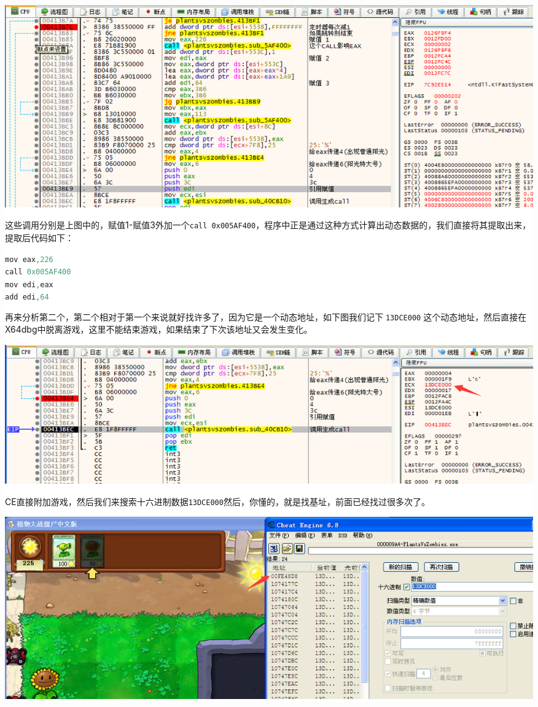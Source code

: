   ![](/image/1379525-20191206173921267-405052345.png)

  这些调用分别是上图中的，赋值1-赋值3外加一个`call 0x005AF400`，程序中正是通过这种方式计算出动态数据的，我们直接将其提取出来，提取后代码如下：

  ```C
  mov eax,226
  call 0x005AF400
  mov edi,eax
  add edi,64
  ```

  再来分析第二个，第二个相对于第一个来说就好找许多了，因为它是一个动态地址，如下图我们记下 `13DCE000` 这个动态地址，然后直接在X64dbg中脱离游戏，这里不能结束游戏，如果结束了下次该地址又会发生变化。

  ![](/image/1379525-20191206173951202-1184473449.png)

  CE直接附加游戏，然后我们来搜索十六进制数据`13DCE000`然后，你懂的，就是找基址，前面已经找过很多次了。

  ![](/image/1379525-20191206174001606-1405109477.png)
